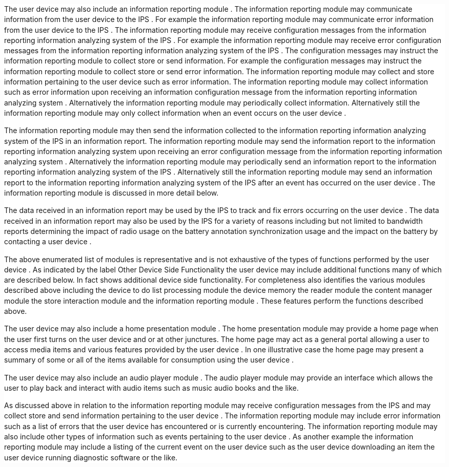 The user device may also include an information reporting module . The information reporting module may communicate information from the user device to the IPS . For example the information reporting module may communicate error information from the user device to the IPS . The information reporting module may receive configuration messages from the information reporting information analyzing system of the IPS . For example the information reporting module may receive error configuration messages from the information reporting information analyzing system of the IPS . The configuration messages may instruct the information reporting module to collect store or send information. For example the configuration messages may instruct the information reporting module to collect store or send error information. The information reporting module may collect and store information pertaining to the user device such as error information. The information reporting module may collect information such as error information upon receiving an information configuration message from the information reporting information analyzing system . Alternatively the information reporting module may periodically collect information. Alternatively still the information reporting module may only collect information when an event occurs on the user device .

The information reporting module may then send the information collected to the information reporting information analyzing system of the IPS in an information report. The information reporting module may send the information report to the information reporting information analyzing system upon receiving an error configuration message from the information reporting information analyzing system . Alternatively the information reporting module may periodically send an information report to the information reporting information analyzing system of the IPS . Alternatively still the information reporting module may send an information report to the information reporting information analyzing system of the IPS after an event has occurred on the user device . The information reporting module is discussed in more detail below.

The data received in an information report may be used by the IPS to track and fix errors occurring on the user device . The data received in an information report may also be used by the IPS for a variety of reasons including but not limited to bandwidth reports determining the impact of radio usage on the battery annotation synchronization usage and the impact on the battery by contacting a user device .

The above enumerated list of modules is representative and is not exhaustive of the types of functions performed by the user device . As indicated by the label Other Device Side Functionality the user device may include additional functions many of which are described below. In fact shows additional device side functionality. For completeness also identifies the various modules described above including the device to do list processing module the device memory the reader module the content manager module the store interaction module and the information reporting module . These features perform the functions described above.

The user device may also include a home presentation module . The home presentation module may provide a home page when the user first turns on the user device and or at other junctures. The home page may act as a general portal allowing a user to access media items and various features provided by the user device . In one illustrative case the home page may present a summary of some or all of the items available for consumption using the user device .

The user device may also include an audio player module . The audio player module may provide an interface which allows the user to play back and interact with audio items such as music audio books and the like.

As discussed above in relation to the information reporting module may receive configuration messages from the IPS and may collect store and send information pertaining to the user device . The information reporting module may include error information such as a list of errors that the user device has encountered or is currently encountering. The information reporting module may also include other types of information such as events pertaining to the user device . As another example the information reporting module may include a listing of the current event on the user device such as the user device downloading an item the user device running diagnostic software or the like.

